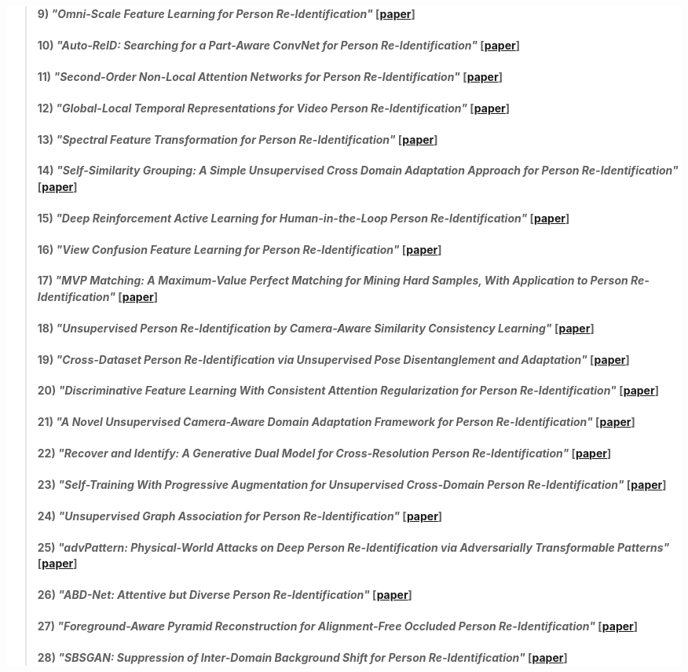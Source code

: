 > #### 9) *"Omni-Scale Feature Learning for Person Re-Identification"* [[paper](http://openaccess.thecvf.com/content_ICCV_2019/papers/Zhou_Omni-Scale_Feature_Learning_for_Person_Re-Identification_ICCV_2019_paper.pdf)]
> #### 10) *"Auto-ReID: Searching for a Part-Aware ConvNet for Person Re-Identification"* [[paper](http://openaccess.thecvf.com/content_ICCV_2019/papers/Quan_Auto-ReID_Searching_for_a_Part-Aware_ConvNet_for_Person_Re-Identification_ICCV_2019_paper.pdf)]
> #### 11) *"Second-Order Non-Local Attention Networks for Person Re-Identification"* [[paper](http://openaccess.thecvf.com/content_ICCV_2019/papers/Xia_Second-Order_Non-Local_Attention_Networks_for_Person_Re-Identification_ICCV_2019_paper.pdf)]
> #### 12) *"Global-Local Temporal Representations for Video Person Re-Identification"* [[paper](http://openaccess.thecvf.com/content_ICCV_2019/papers/Li_Global-Local_Temporal_Representations_for_Video_Person_Re-Identification_ICCV_2019_paper.pdf)]
> #### 13) *"Spectral Feature Transformation for Person Re-Identification"* [[paper](http://openaccess.thecvf.com/content_ICCV_2019/papers/Luo_Spectral_Feature_Transformation_for_Person_Re-Identification_ICCV_2019_paper.pdf)]
> #### 14) *"Self-Similarity Grouping: A Simple Unsupervised Cross Domain Adaptation Approach for Person Re-Identification"* [[paper](http://openaccess.thecvf.com/content_ICCV_2019/papers/Fu_Self-Similarity_Grouping_A_Simple_Unsupervised_Cross_Domain_Adaptation_Approach_for_ICCV_2019_paper.pdf)]
> #### 15) *"Deep Reinforcement Active Learning for Human-in-the-Loop Person Re-Identification"* [[paper](http://openaccess.thecvf.com/content_ICCV_2019/papers/Liu_Deep_Reinforcement_Active_Learning_for_Human-in-the-Loop_Person_Re-Identification_ICCV_2019_paper.pdf)]
> #### 16) *"View Confusion Feature Learning for Person Re-Identification"* [[paper](http://openaccess.thecvf.com/content_ICCV_2019/papers/Liu_View_Confusion_Feature_Learning_for_Person_Re-Identification_ICCV_2019_paper.pdf)]
> #### 17) *"MVP Matching: A Maximum-Value Perfect Matching for Mining Hard Samples, With Application to Person Re-Identification"* [[paper](http://openaccess.thecvf.com/content_ICCV_2019/papers/Sun_MVP_Matching_A_Maximum-Value_Perfect_Matching_for_Mining_Hard_Samples_ICCV_2019_paper.pdf)]
> #### 18) *"Unsupervised Person Re-Identification by Camera-Aware Similarity Consistency Learning"* [[paper](http://openaccess.thecvf.com/content_ICCV_2019/papers/Wu_Unsupervised_Person_Re-Identification_by_Camera-Aware_Similarity_Consistency_Learning_ICCV_2019_paper.pdf)]
> #### 19) *"Cross-Dataset Person Re-Identification via Unsupervised Pose Disentanglement and Adaptation"* [[paper](http://openaccess.thecvf.com/content_ICCV_2019/papers/Li_Cross-Dataset_Person_Re-Identification_via_Unsupervised_Pose_Disentanglement_and_Adaptation_ICCV_2019_paper.pdf)]
> #### 20) *"Discriminative Feature Learning With Consistent Attention Regularization for Person Re-Identification"* [[paper](http://openaccess.thecvf.com/content_ICCV_2019/papers/Zhou_Discriminative_Feature_Learning_With_Consistent_Attention_Regularization_for_Person_Re-Identification_ICCV_2019_paper.pdf)]
> #### 21) *"A Novel Unsupervised Camera-Aware Domain Adaptation Framework for Person Re-Identification"* [[paper](http://openaccess.thecvf.com/content_ICCV_2019/papers/Qi_A_Novel_Unsupervised_Camera-Aware_Domain_Adaptation_Framework_for_Person_Re-Identification_ICCV_2019_paper.pdf)]
> #### 22) *"Recover and Identify: A Generative Dual Model for Cross-Resolution Person Re-Identification"* [[paper](http://openaccess.thecvf.com/content_ICCV_2019/papers/Li_Recover_and_Identify_A_Generative_Dual_Model_for_Cross-Resolution_Person_ICCV_2019_paper.pdf)]
> #### 23) *"Self-Training With Progressive Augmentation for Unsupervised Cross-Domain Person Re-Identification"* [[paper](http://openaccess.thecvf.com/content_ICCV_2019/papers/Zhang_Self-Training_With_Progressive_Augmentation_for_Unsupervised_Cross-Domain_Person_Re-Identification_ICCV_2019_paper.pdf)]
> #### 24) *"Unsupervised Graph Association for Person Re-Identification"* [[paper](http://openaccess.thecvf.com/content_ICCV_2019/papers/Wu_Unsupervised_Graph_Association_for_Person_Re-Identification_ICCV_2019_paper.pdf)]
> #### 25) *"advPattern: Physical-World Attacks on Deep Person Re-Identification via Adversarially Transformable Patterns"* [[paper](http://openaccess.thecvf.com/content_ICCV_2019/papers/Wang_advPattern_Physical-World_Attacks_on_Deep_Person_Re-Identification_via_Adversarially_Transformable_ICCV_2019_paper.pdf)]
> #### 26) *"ABD-Net: Attentive but Diverse Person Re-Identification"* [[paper](http://openaccess.thecvf.com/content_ICCV_2019/papers/Chen_ABD-Net_Attentive_but_Diverse_Person_Re-Identification_ICCV_2019_paper.pdf)]
> #### 27) *"Foreground-Aware Pyramid Reconstruction for Alignment-Free Occluded Person Re-Identification"* [[paper](http://openaccess.thecvf.com/content_ICCV_2019/papers/He_Foreground-Aware_Pyramid_Reconstruction_for_Alignment-Free_Occluded_Person_Re-Identification_ICCV_2019_paper.pdf)]
> #### 28) *"SBSGAN: Suppression of Inter-Domain Background Shift for Person Re-Identification"* [[paper](http://openaccess.thecvf.com/content_ICCV_2019/papers/Huang_SBSGAN_Suppression_of_Inter-Domain_Background_Shift_for_Person_Re-Identification_ICCV_2019_paper.pdf)]